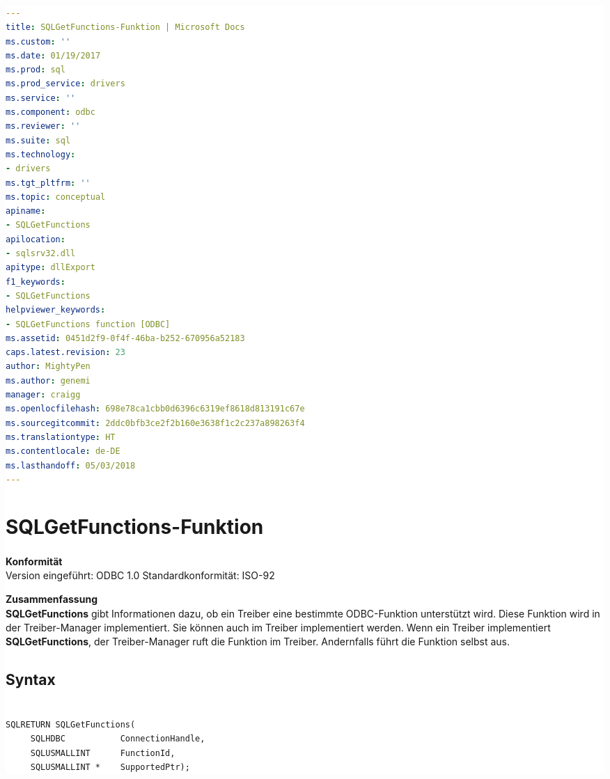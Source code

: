 ```yaml
---
title: SQLGetFunctions-Funktion | Microsoft Docs
ms.custom: ''
ms.date: 01/19/2017
ms.prod: sql
ms.prod_service: drivers
ms.service: ''
ms.component: odbc
ms.reviewer: ''
ms.suite: sql
ms.technology:
- drivers
ms.tgt_pltfrm: ''
ms.topic: conceptual
apiname:
- SQLGetFunctions
apilocation:
- sqlsrv32.dll
apitype: dllExport
f1_keywords:
- SQLGetFunctions
helpviewer_keywords:
- SQLGetFunctions function [ODBC]
ms.assetid: 0451d2f9-0f4f-46ba-b252-670956a52183
caps.latest.revision: 23
author: MightyPen
ms.author: genemi
manager: craigg
ms.openlocfilehash: 698e78ca1cbb0d6396c6319ef8618d813191c67e
ms.sourcegitcommit: 2ddc0bfb3ce2f2b160e3638f1c2c237a898263f4
ms.translationtype: HT
ms.contentlocale: de-DE
ms.lasthandoff: 05/03/2018
---
```

# <a name="sqlgetfunctions-function"></a>SQLGetFunctions-Funktion
**Konformität**  
 Version eingeführt: ODBC 1.0 Standardkonformität: ISO-92  
  
 **Zusammenfassung**  
 **SQLGetFunctions** gibt Informationen dazu, ob ein Treiber eine bestimmte ODBC-Funktion unterstützt wird. Diese Funktion wird in der Treiber-Manager implementiert. Sie können auch im Treiber implementiert werden. Wenn ein Treiber implementiert **SQLGetFunctions**, der Treiber-Manager ruft die Funktion im Treiber. Andernfalls führt die Funktion selbst aus.  
  
## <a name="syntax"></a>Syntax  
  
```  
  
SQLRETURN SQLGetFunctions(  
     SQLHDBC           ConnectionHandle,  
     SQLUSMALLINT      FunctionId,  
     SQLUSMALLINT *    SupportedPtr);  
```  
  